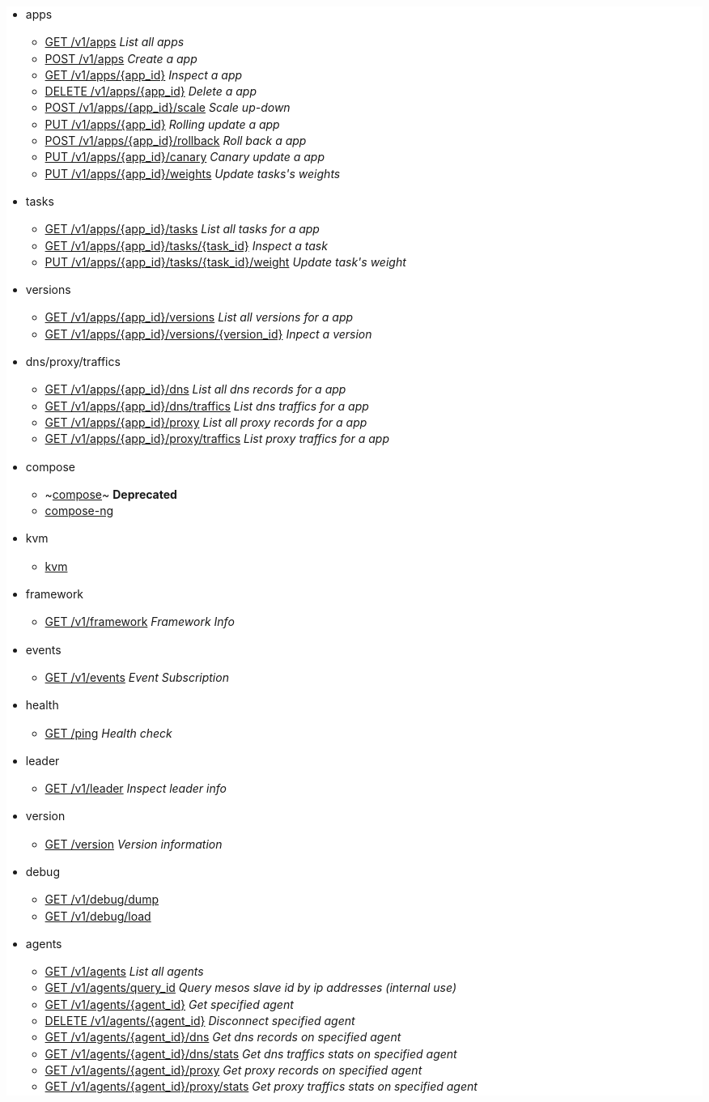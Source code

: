 + apps
  - [GET  /v1/apps](#list-all-apps)  *List all apps*
  - [POST /v1/apps](#create-a-app)   *Create a app*
  - [GET /v1/apps/{app_id}](#inspect-a-app) *Inspect a app*
  - [DELETE /v1/apps/{app_id}](#delete-a-app) *Delete a app*
  - [POST /v1/apps/{app_id}/scale](#scale-up-down) *Scale up-down*
  - [PUT /v1/apps/{app_id}](#rolling-update) *Rolling update a app*
  - [POST /v1/apps/{app_id}/rollback](#roll-back) *Roll back a app*
  - [PUT /v1/apps/{app_id}/canary](#canary-update-a-app) *Canary update a app*
  - [PUT /v1/apps/{app_id}/weights](#update-weights) *Update tasks's weights*

+ tasks
  - [GET /v1/apps/{app_id}/tasks](#list-all-tasks-for-a-app) *List all tasks for a app*
  - [GET /v1/apps/{app_id}/tasks/{task_id}](#inspect-a-app) *Inspect a task*
  - [PUT /v1/apps/{app_id}/tasks/{task_id}/weight](#update-weight) *Update task's weight*

+ versions
  - [GET /v1/apps/{app_id}/versions](#list-all-versions-for-a-app) *List all versions for a app*
  - [GET /v1/apps/{app_id}/versions/{version_id}](#inspect-a-version) *Inpect a version*

+ dns/proxy/traffics
  - [GET /v1/apps/{app_id}/dns](#list-all-dns-for-a-app) *List all dns records for a app*
  - [GET /v1/apps/{app_id}/dns/traffics](#list-dns-traffics-for-a-app) *List dns traffics for a app*
  - [GET /v1/apps/{app_id}/proxy](#list-all-proxy-for-a-app) *List all proxy records for a app*
  - [GET /v1/apps/{app_id}/proxy/traffics](#list-proxy-traffics-for-a-app) *List proxy traffics for a app*

+ compose
  - ~[compose](https://github.com/Dataman-Cloud/swan/tree/master/docs/compose.md)~ **Deprecated**
  - [compose-ng](https://github.com/Dataman-Cloud/swan/tree/master/docs/compose-ng.md)

+ kvm
  - [kvm](https://github.com/Dataman-Cloud/swan/tree/master/docs/kvm.md)

+ framework
  - [GET /v1/framework](#framework) *Framework Info*

+ events
  - [GET /v1/events](#) *Event Subscription*

+ health
  - [GET /ping](#ping) *Health check*
 
+ leader
  - [GET /v1/leader](#leader) *Inspect leader info*

+ version
  - [GET /version](#version) *Version information*

+ debug
  - [GET /v1/debug/dump](#dump)
  - [GET /v1/debug/load](#load)

+ agents
  - [GET /v1/agents](#list-agents) *List all agents*
  - [GET /v1/agents/query_id](#query-agent-id) *Query mesos slave id by ip addresses (internal use)*
  - [GET /v1/agents/{agent_id}](#get-agent) *Get specified agent*
  - [DELETE /v1/agents/{agent_id}](#close-agent) *Disconnect specified agent*
  - [GET /v1/agents/{agent_id}/dns](#get-agent-dns) *Get dns records on specified agent*
  - [GET /v1/agents/{agent_id}/dns/stats](#get-agent-dns-stats) *Get dns traffics stats on specified agent*
  - [GET /v1/agents/{agent_id}/proxy](#get-agent-proxy) *Get proxy records on specified agent*
  - [GET /v1/agents/{agent_id}/proxy/stats](#get-agent-proxy-stats) *Get proxy traffics stats on specified agent*
